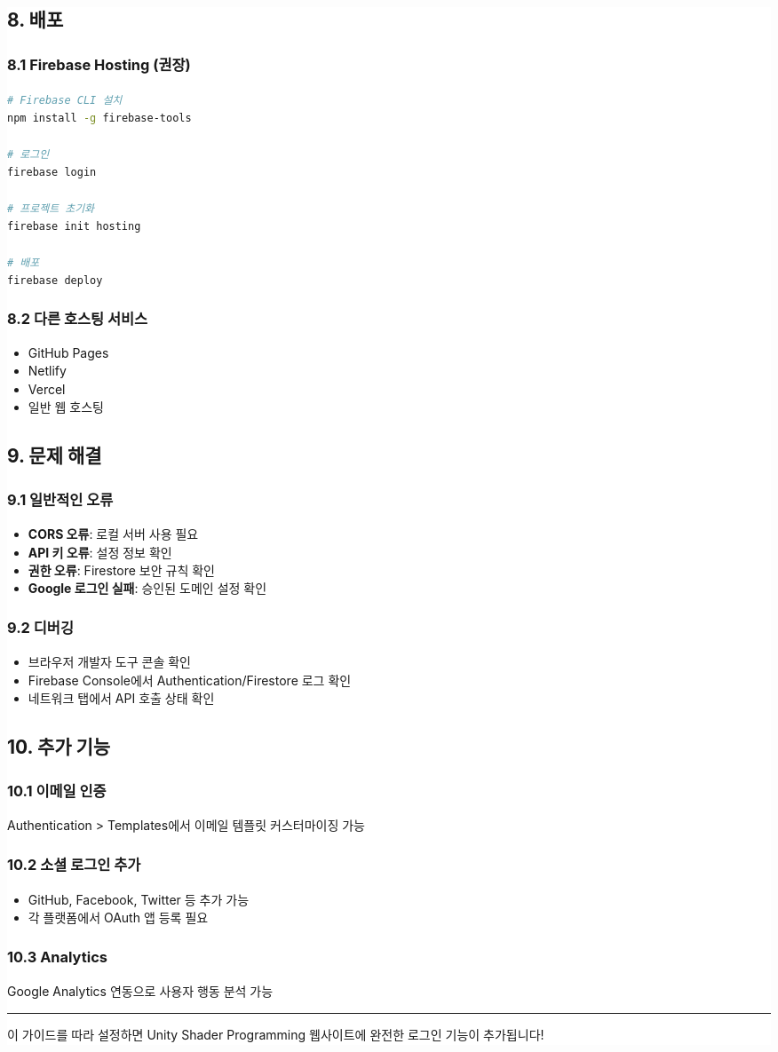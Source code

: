 ## 8. 배포

### 8.1 Firebase Hosting (권장)
```bash
# Firebase CLI 설치
npm install -g firebase-tools

# 로그인
firebase login

# 프로젝트 초기화
firebase init hosting

# 배포
firebase deploy
```

### 8.2 다른 호스팅 서비스
- GitHub Pages
- Netlify
- Vercel
- 일반 웹 호스팅

## 9. 문제 해결

### 9.1 일반적인 오류
- **CORS 오류**: 로컬 서버 사용 필요
- **API 키 오류**: 설정 정보 확인
- **권한 오류**: Firestore 보안 규칙 확인
- **Google 로그인 실패**: 승인된 도메인 설정 확인

### 9.2 디버깅
- 브라우저 개발자 도구 콘솔 확인
- Firebase Console에서 Authentication/Firestore 로그 확인
- 네트워크 탭에서 API 호출 상태 확인

## 10. 추가 기능

### 10.1 이메일 인증
Authentication > Templates에서 이메일 템플릿 커스터마이징 가능

### 10.2 소셜 로그인 추가
- GitHub, Facebook, Twitter 등 추가 가능
- 각 플랫폼에서 OAuth 앱 등록 필요

### 10.3 Analytics
Google Analytics 연동으로 사용자 행동 분석 가능

---

이 가이드를 따라 설정하면 Unity Shader Programming 웹사이트에 완전한 로그인 기능이 추가됩니다! 